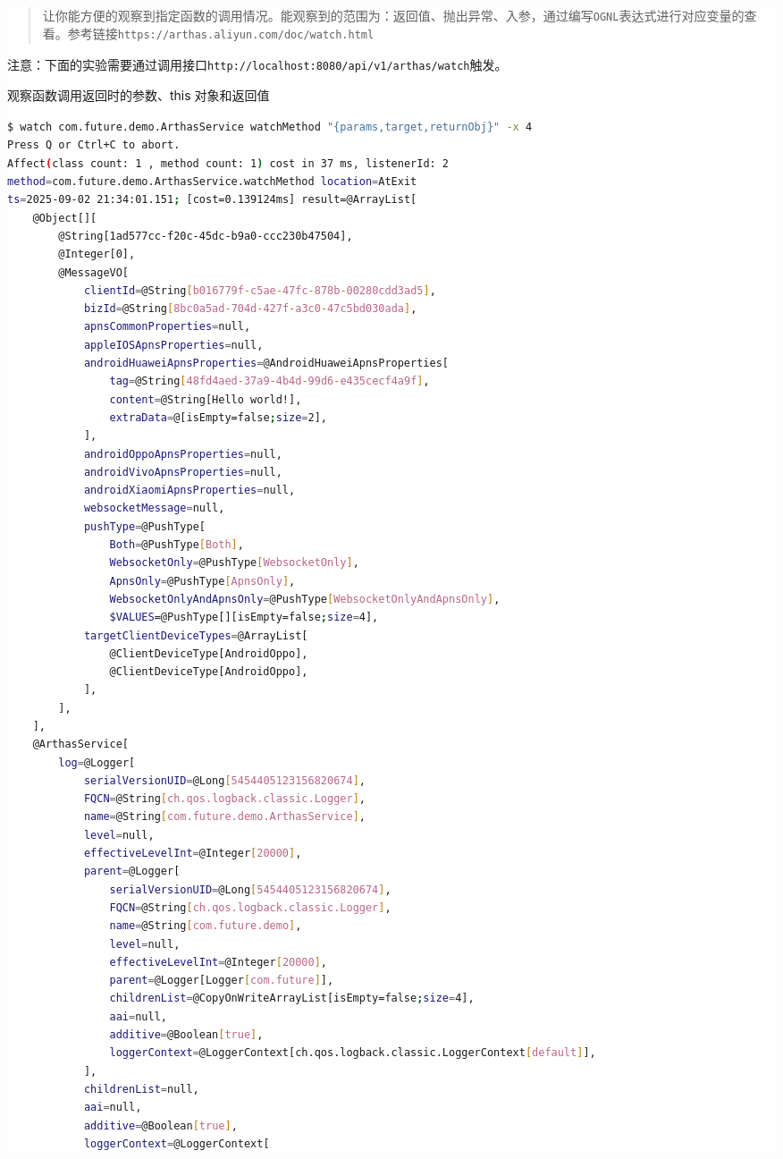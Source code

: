 > 让你能方便的观察到指定函数的调用情况。能观察到的范围为：返回值、抛出异常、入参，通过编写`OGNL`表达式进行对应变量的查看。参考链接`https://arthas.aliyun.com/doc/watch.html`

注意：下面的实验需要通过调用接口`http://localhost:8080/api/v1/arthas/watch`触发。

观察函数调用返回时的参数、this 对象和返回值

```sh
$ watch com.future.demo.ArthasService watchMethod "{params,target,returnObj}" -x 4
Press Q or Ctrl+C to abort.
Affect(class count: 1 , method count: 1) cost in 37 ms, listenerId: 2
method=com.future.demo.ArthasService.watchMethod location=AtExit
ts=2025-09-02 21:34:01.151; [cost=0.139124ms] result=@ArrayList[
    @Object[][
        @String[1ad577cc-f20c-45dc-b9a0-ccc230b47504],
        @Integer[0],
        @MessageVO[
            clientId=@String[b016779f-c5ae-47fc-878b-00280cdd3ad5],
            bizId=@String[8bc0a5ad-704d-427f-a3c0-47c5bd030ada],
            apnsCommonProperties=null,
            appleIOSApnsProperties=null,
            androidHuaweiApnsProperties=@AndroidHuaweiApnsProperties[
                tag=@String[48fd4aed-37a9-4b4d-99d6-e435cecf4a9f],
                content=@String[Hello world!],
                extraData=@[isEmpty=false;size=2],
            ],
            androidOppoApnsProperties=null,
            androidVivoApnsProperties=null,
            androidXiaomiApnsProperties=null,
            websocketMessage=null,
            pushType=@PushType[
                Both=@PushType[Both],
                WebsocketOnly=@PushType[WebsocketOnly],
                ApnsOnly=@PushType[ApnsOnly],
                WebsocketOnlyAndApnsOnly=@PushType[WebsocketOnlyAndApnsOnly],
                $VALUES=@PushType[][isEmpty=false;size=4],
            targetClientDeviceTypes=@ArrayList[
                @ClientDeviceType[AndroidOppo],
                @ClientDeviceType[AndroidOppo],
            ],
        ],
    ],
    @ArthasService[
        log=@Logger[
            serialVersionUID=@Long[5454405123156820674],
            FQCN=@String[ch.qos.logback.classic.Logger],
            name=@String[com.future.demo.ArthasService],
            level=null,
            effectiveLevelInt=@Integer[20000],
            parent=@Logger[
                serialVersionUID=@Long[5454405123156820674],
                FQCN=@String[ch.qos.logback.classic.Logger],
                name=@String[com.future.demo],
                level=null,
                effectiveLevelInt=@Integer[20000],
                parent=@Logger[Logger[com.future]],
                childrenList=@CopyOnWriteArrayList[isEmpty=false;size=4],
                aai=null,
                additive=@Boolean[true],
                loggerContext=@LoggerContext[ch.qos.logback.classic.LoggerContext[default]],
            ],
            childrenList=null,
            aai=null,
            additive=@Boolean[true],
            loggerContext=@LoggerContext[
```